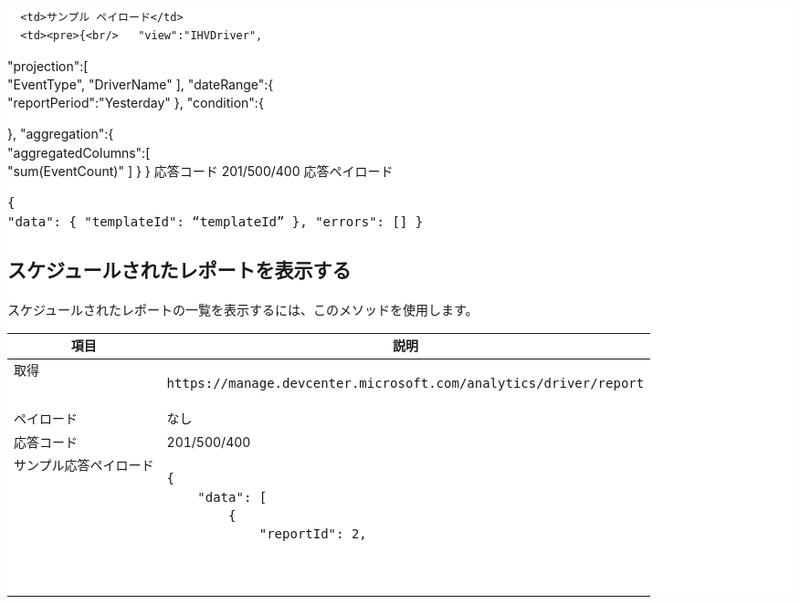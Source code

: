       <td>サンプル ペイロード</td>
      <td><pre>{<br/>   "view":"IHVDriver",
   "projection":[<br/>      "EventType",
      "DriverName"
   ],
   "dateRange":{<br/>      "reportPeriod":"Yesterday"
   },
   "condition":{  

   },
   "aggregation":{  
      "aggregatedColumns":[  
         "sum(EventCount)"
      ]
   }
}</pre></td>
    </tr>
    <tr>
      <td>応答コード</td>
      <td>201/500/400</td>
    </tr>
    <tr>
      <td>応答ペイロード</td>
      <td><pre>{
    "data": {
        "templateId": “templateId”
    },
    "errors": []
}</pre></td>
    </tr>
  </tbody>
</table>

## <a name="view-the-scheduled-reports"></a>スケジュールされたレポートを表示する

スケジュールされたレポートの一覧を表示するには、このメソッドを使用します。

<table>
  <thead>
    <tr>
      <th>項目</th>
      <th>説明</th>
    </tr>
  </thead>
  <tbody>
    <tr>
      <td>取得</td>
      <td><pre>https://manage.devcenter.microsoft.com/analytics/driver/report</pre></td>
    </tr>
    <tr>
      <td>ペイロード</td>
      <td>なし</td>
    </tr>
    <tr>
      <td>応答コード</td>
      <td>201/500/400</td>
    </tr>
    <tr>
      <td>サンプル応答ペイロード</td>
      <td><pre>{
    "data": [
        {
            "reportId": 2,